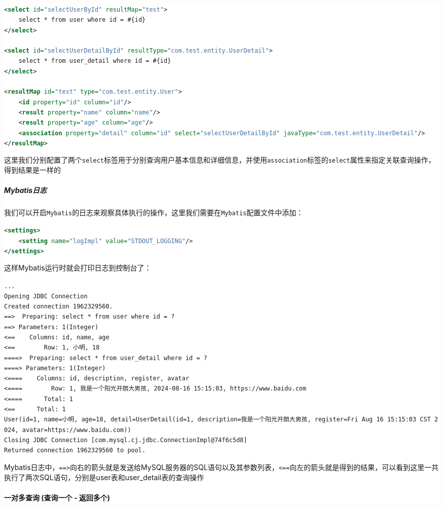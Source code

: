 ```xml
<select id="selectUserById" resultMap="test">
    select * from user where id = #{id}
</select>

<select id="selectUserDetailById" resultType="com.test.entity.UserDetail">
    select * from user_detail where id = #{id}
</select>

<resultMap id="test" type="com.test.entity.User">
    <id property="id" column="id"/>
    <result property="name" column="name"/>
    <result property="age" column="age"/>
    <association property="detail" column="id" select="selectUserDetailById" javaType="com.test.entity.UserDetail"/>
</resultMap>
```

这里我们分别配置了两个`select`标签用于分别查询用户基本信息和详细信息，并使用`association`标签的`select`属性来指定关联查询操作，得到结果是一样的

##### Mybatis日志

我们可以开启`Mybatis`的日志来观察具体执行的操作，这里我们需要在`Mybatis`配置文件中添加：

```xml
<settings>
    <setting name="logImpl" value="STDOUT_LOGGING"/>
</settings>
```

这样Mybatis运行时就会打印日志到控制台了：

```
...
Opening JDBC Connection
Created connection 1962329560.
==>  Preparing: select * from user where id = ?
==> Parameters: 1(Integer)
<==    Columns: id, name, age
<==        Row: 1, 小明, 18
====>  Preparing: select * from user_detail where id = ?
====> Parameters: 1(Integer)
<====    Columns: id, description, register, avatar
<====        Row: 1, 我是一个阳光开朗大男孩, 2024-08-16 15:15:03, https://www.baidu.com
<====      Total: 1
<==      Total: 1
User(id=1, name=小明, age=18, detail=UserDetail(id=1, description=我是一个阳光开朗大男孩, register=Fri Aug 16 15:15:03 CST 2024, avatar=https://www.baidu.com))
Closing JDBC Connection [com.mysql.cj.jdbc.ConnectionImpl@74f6c5d8]
Returned connection 1962329560 to pool.
```

Mybatis日志中，`==>`向右的箭头就是发送给MySQL服务器的SQL语句以及其参数列表，`<==`向左的箭头就是得到的结果，可以看到这里一共执行了两次SQL语句，分别是user表和user_detail表的查询操作

#### 一对多查询 (查询一个 - 返回多个)
